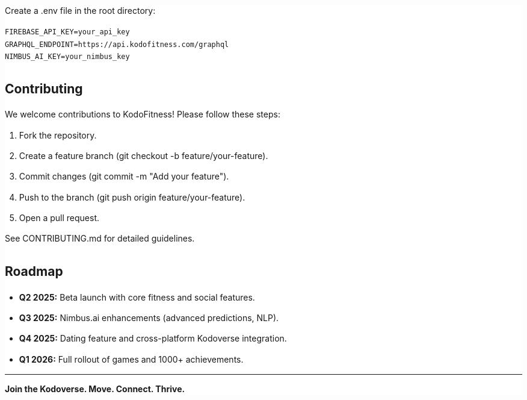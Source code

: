 Create a .env file in the root directory:

```
FIREBASE_API_KEY=your_api_key
GRAPHQL_ENDPOINT=https://api.kodofitness.com/graphql
NIMBUS_AI_KEY=your_nimbus_key
```

Contributing
------------

We welcome contributions to KodoFitness! Please follow these steps:

1.  Fork the repository.

2.  Create a feature branch (git checkout -b feature/your-feature).

3.  Commit changes (git commit -m "Add your feature").

4.  Push to the branch (git push origin feature/your-feature).

5.  Open a pull request.

See CONTRIBUTING.md for detailed guidelines.

Roadmap
-------

-   **Q2 2025:** Beta launch with core fitness and social features.

-   **Q3 2025:** Nimbus.ai enhancements (advanced predictions, NLP).

-   **Q4 2025:** Dating feature and cross-platform Kodoverse integration.

-   **Q1 2026:** Full rollout of games and 1000+ achievements.

* * * * *

**Join the Kodoverse. Move. Connect. Thrive.**

